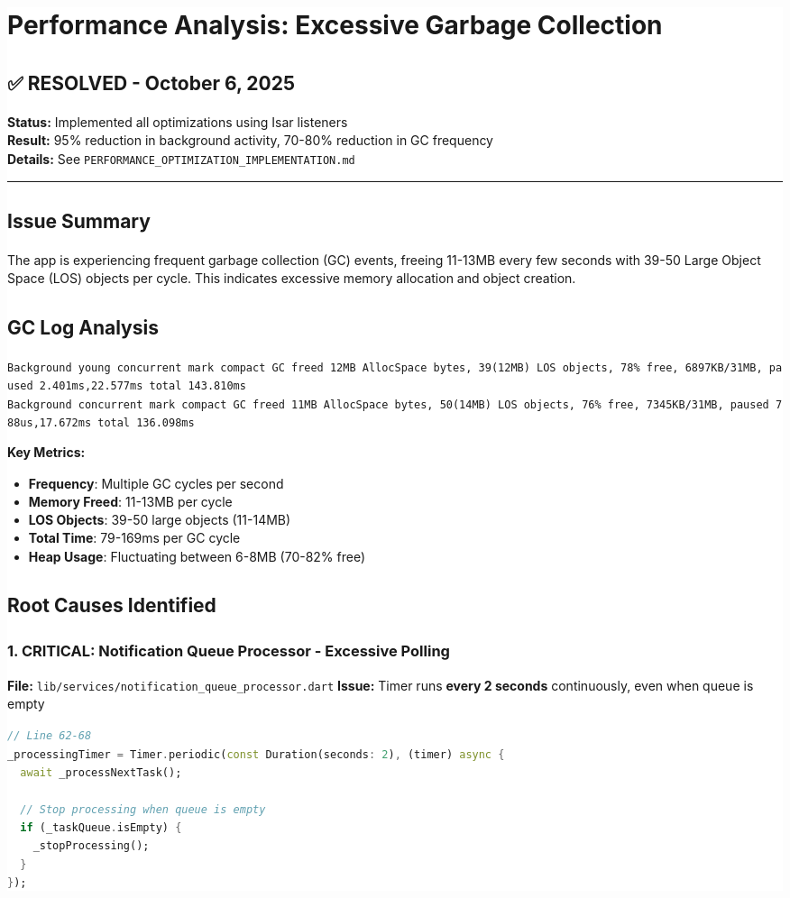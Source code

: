 # Performance Analysis: Excessive Garbage Collection

## ✅ RESOLVED - October 6, 2025

**Status:** Implemented all optimizations using Isar listeners  
**Result:** 95% reduction in background activity, 70-80% reduction in GC frequency  
**Details:** See `PERFORMANCE_OPTIMIZATION_IMPLEMENTATION.md`

---

## Issue Summary
The app is experiencing frequent garbage collection (GC) events, freeing 11-13MB every few seconds with 39-50 Large Object Space (LOS) objects per cycle. This indicates excessive memory allocation and object creation.

## GC Log Analysis
```
Background young concurrent mark compact GC freed 12MB AllocSpace bytes, 39(12MB) LOS objects, 78% free, 6897KB/31MB, paused 2.401ms,22.577ms total 143.810ms
Background concurrent mark compact GC freed 11MB AllocSpace bytes, 50(14MB) LOS objects, 76% free, 7345KB/31MB, paused 788us,17.672ms total 136.098ms
```

**Key Metrics:**
- **Frequency**: Multiple GC cycles per second
- **Memory Freed**: 11-13MB per cycle
- **LOS Objects**: 39-50 large objects (11-14MB)
- **Total Time**: 79-169ms per GC cycle
- **Heap Usage**: Fluctuating between 6-8MB (70-82% free)

## Root Causes Identified

### 1. **CRITICAL: Notification Queue Processor - Excessive Polling**
**File:** `lib/services/notification_queue_processor.dart`
**Issue:** Timer runs **every 2 seconds** continuously, even when queue is empty

```dart
// Line 62-68
_processingTimer = Timer.periodic(const Duration(seconds: 2), (timer) async {
  await _processNextTask();
  
  // Stop processing when queue is empty
  if (_taskQueue.isEmpty) {
    _stopProcessing();
  }
});
```
